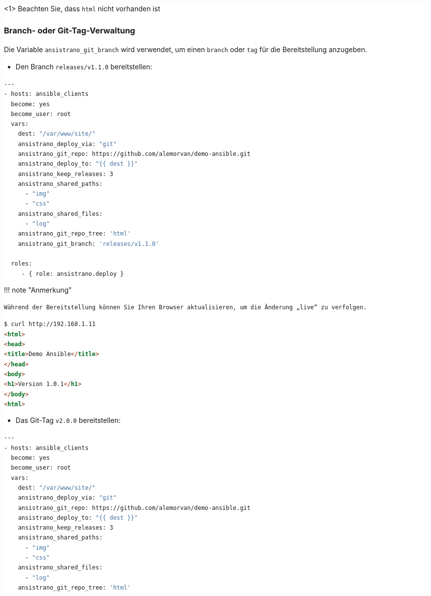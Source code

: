 <1> Beachten Sie, dass `html` nicht vorhanden ist

### Branch- oder Git-Tag-Verwaltung

Die Variable `ansistrano_git_branch` wird verwendet, um einen `branch` oder `tag` für die Bereitstellung anzugeben.

* Den Branch `releases/v1.1.0` bereitstellen:

```bash
---
- hosts: ansible_clients
  become: yes
  become_user: root
  vars:
    dest: "/var/www/site/"
    ansistrano_deploy_via: "git"
    ansistrano_git_repo: https://github.com/alemorvan/demo-ansible.git
    ansistrano_deploy_to: "{{ dest }}"
    ansistrano_keep_releases: 3
    ansistrano_shared_paths:
      - "img"
      - "css"
    ansistrano_shared_files:
      - "log"
    ansistrano_git_repo_tree: 'html'
    ansistrano_git_branch: 'releases/v1.1.0'

  roles:
     - { role: ansistrano.deploy }
```

!!! note "Anmerkung"

    Während der Bereitstellung können Sie Ihren Browser aktualisieren, um die Änderung „live“ zu verfolgen.

```html
$ curl http://192.168.1.11
<html>
<head>
<title>Demo Ansible</title>
</head>
<body>
<h1>Version 1.0.1</h1>
</body>
<html>
```

* Das Git-Tag `v2.0.0` bereitstellen:

```bash
---
- hosts: ansible_clients
  become: yes
  become_user: root
  vars:
    dest: "/var/www/site/"
    ansistrano_deploy_via: "git"
    ansistrano_git_repo: https://github.com/alemorvan/demo-ansible.git
    ansistrano_deploy_to: "{{ dest }}"
    ansistrano_keep_releases: 3
    ansistrano_shared_paths:
      - "img"
      - "css"
    ansistrano_shared_files:
      - "log"
    ansistrano_git_repo_tree: 'html'
```